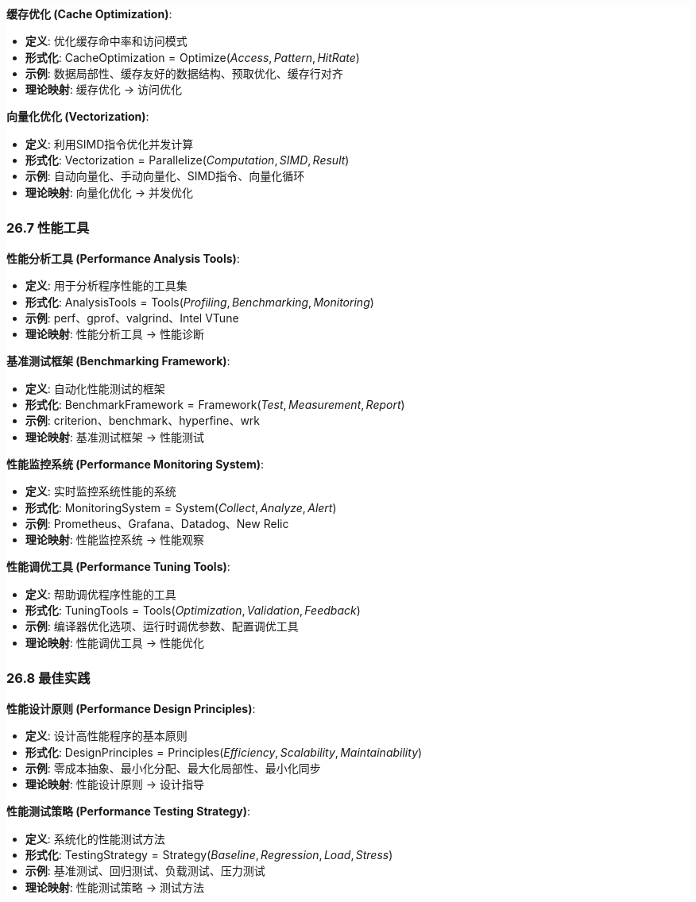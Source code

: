 **缓存优化 (Cache Optimization)**:

- **定义**: 优化缓存命中率和访问模式
- **形式化**: $\text{CacheOptimization} = \text{Optimize}(Access, Pattern, HitRate)$
- **示例**: 数据局部性、缓存友好的数据结构、预取优化、缓存行对齐
- **理论映射**: 缓存优化 → 访问优化

**向量化优化 (Vectorization)**:

- **定义**: 利用SIMD指令优化并发计算
- **形式化**: $\text{Vectorization} = \text{Parallelize}(Computation, SIMD, Result)$
- **示例**: 自动向量化、手动向量化、SIMD指令、向量化循环
- **理论映射**: 向量化优化 → 并发优化

### 26.7 性能工具

**性能分析工具 (Performance Analysis Tools)**:

- **定义**: 用于分析程序性能的工具集
- **形式化**: $\text{AnalysisTools} = \text{Tools}(Profiling, Benchmarking, Monitoring)$
- **示例**: perf、gprof、valgrind、Intel VTune
- **理论映射**: 性能分析工具 → 性能诊断

**基准测试框架 (Benchmarking Framework)**:

- **定义**: 自动化性能测试的框架
- **形式化**: $\text{BenchmarkFramework} = \text{Framework}(Test, Measurement, Report)$
- **示例**: criterion、benchmark、hyperfine、wrk
- **理论映射**: 基准测试框架 → 性能测试

**性能监控系统 (Performance Monitoring System)**:

- **定义**: 实时监控系统性能的系统
- **形式化**: $\text{MonitoringSystem} = \text{System}(Collect, Analyze, Alert)$
- **示例**: Prometheus、Grafana、Datadog、New Relic
- **理论映射**: 性能监控系统 → 性能观察

**性能调优工具 (Performance Tuning Tools)**:

- **定义**: 帮助调优程序性能的工具
- **形式化**: $\text{TuningTools} = \text{Tools}(Optimization, Validation, Feedback)$
- **示例**: 编译器优化选项、运行时调优参数、配置调优工具
- **理论映射**: 性能调优工具 → 性能优化

### 26.8 最佳实践

**性能设计原则 (Performance Design Principles)**:

- **定义**: 设计高性能程序的基本原则
- **形式化**: $\text{DesignPrinciples} = \text{Principles}(Efficiency, Scalability, Maintainability)$
- **示例**: 零成本抽象、最小化分配、最大化局部性、最小化同步
- **理论映射**: 性能设计原则 → 设计指导

**性能测试策略 (Performance Testing Strategy)**:

- **定义**: 系统化的性能测试方法
- **形式化**: $\text{TestingStrategy} = \text{Strategy}(Baseline, Regression, Load, Stress)$
- **示例**: 基准测试、回归测试、负载测试、压力测试
- **理论映射**: 性能测试策略 → 测试方法
